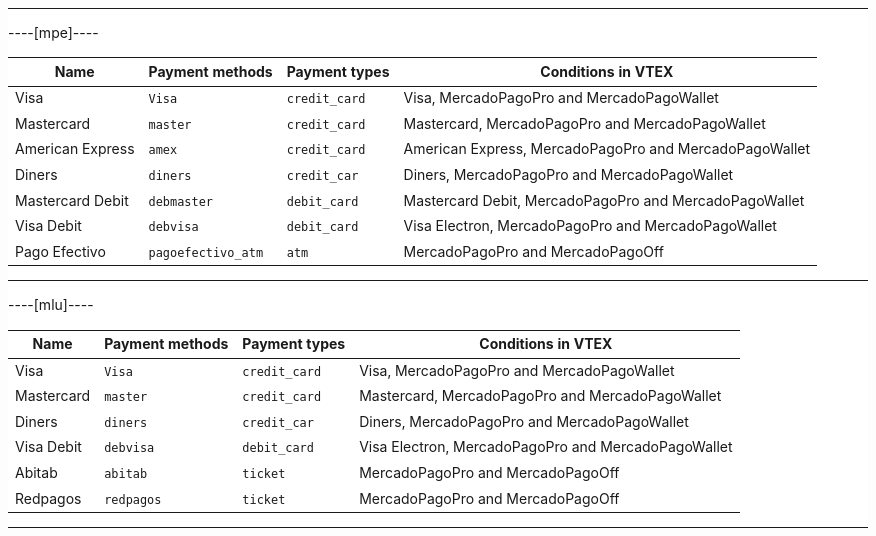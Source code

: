 ------------
----[mpe]----

|Name|Payment methods|Payment types|Conditions in VTEX|
|---|---|---|---|
|Visa|`Visa`|`credit_card`|Visa, MercadoPagoPro and MercadoPagoWallet|
|Mastercard|`master`|`credit_card`|Mastercard, MercadoPagoPro and MercadoPagoWallet|
|American Express|`amex`|`credit_card`|American Express, MercadoPagoPro and MercadoPagoWallet|
|Diners|`diners`|`credit_car`|Diners, MercadoPagoPro and MercadoPagoWallet|
|Mastercard Debit|`debmaster`|`debit_card`|Mastercard Debit, MercadoPagoPro and MercadoPagoWallet|
|Visa Debit|`debvisa`|`debit_card`|Visa Electron, MercadoPagoPro and MercadoPagoWallet|
|Pago Efectivo|`pagoefectivo_atm`|`atm`|MercadoPagoPro and MercadoPagoOff|

------------
----[mlu]----

|Name|Payment methods|Payment types|Conditions in VTEX|
|---|---|---|---|
|Visa|`Visa`|`credit_card`|Visa, MercadoPagoPro and MercadoPagoWallet|
|Mastercard|`master`|`credit_card`|Mastercard, MercadoPagoPro and MercadoPagoWallet|
|Diners|`diners`|`credit_car`|Diners, MercadoPagoPro and MercadoPagoWallet|
|Visa Debit|`debvisa`|`debit_card`|Visa Electron, MercadoPagoPro and MercadoPagoWallet|
|Abitab|`abitab`|`ticket`|MercadoPagoPro and MercadoPagoOff|
|Redpagos|`redpagos`|`ticket`|MercadoPagoPro and MercadoPagoOff|

------------
